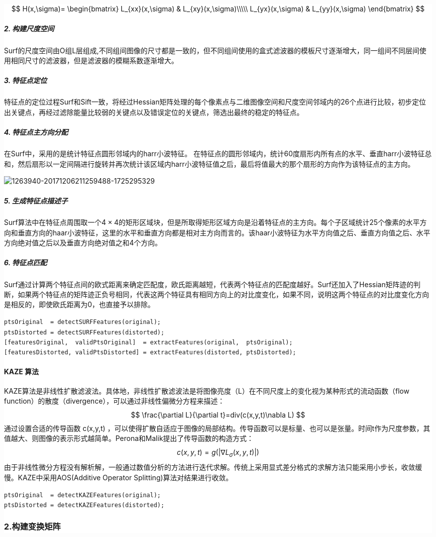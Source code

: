 $$
H(x,\sigma)=
\begin{bmatrix} 
    L_{xx}(x,\sigma)  &  L_{xy}(x,\sigma)\\\\\
   L_{yx}(x,\sigma)  &  L_{yy}(x,\sigma)
\end{bmatrix}
$$
##### 2. 构建尺度空间
Surf的尺度空间由O组L层组成,不同组间图像的尺寸都是一致的，但不同组间使用的盒式滤波器的模板尺寸逐渐增大，同一组间不同层间使用相同尺寸的滤波器，但是滤波器的模糊系数逐渐增大。
##### 3. 特征点定位
特征点的定位过程Surf和Sift一致，将经过Hessian矩阵处理的每个像素点与二维图像空间和尺度空间邻域内的26个点进行比较，初步定位出关键点，再经过滤除能量比较弱的关键点以及错误定位的关键点，筛选出最终的稳定的特征点。
##### 4. 特征点主方向分配
在Surf中，采用的是统计特征点圆形邻域内的harr小波特征。
在特征点的圆形邻域内，统计60度扇形内所有点的水平、垂直harr小波特征总和，然后扇形以一定间隔进行旋转并再次统计该区域内harr小波特征值之后，最后将值最大的那个扇形的方向作为该特征点的主方向。

![1263940-20171206211259488-1725295329](https://user-images.githubusercontent.com/94790247/147742647-cd8ddb1f-b5bf-4145-90f8-66bd0a36602a.jpg)


##### 5. 生成特征点描述子
Surf算法中在特征点周围取一个$4\times 4$的矩形区域块，但是所取得矩形区域方向是沿着特征点的主方向。每个子区域统计25个像素的水平方向和垂直方向的haar小波特征，这里的水平和垂直方向都是相对主方向而言的。该haar小波特征为水平方向值之后、垂直方向值之后、水平方向绝对值之后以及垂直方向绝对值之和4个方向。

##### 6. 特征点匹配
Surf通过计算两个特征点间的欧式距离来确定匹配度，欧氏距离越短，代表两个特征点的匹配度越好。Surf还加入了Hessian矩阵迹的判断，如果两个特征点的矩阵迹正负号相同，代表这两个特征具有相同方向上的对比度变化，如果不同，说明这两个特征点的对比度变化方向是相反的，即使欧氏距离为0，也直接予以排除。
```
ptsOriginal  = detectSURFFeatures(original);
ptsDistorted = detectSURFFeatures(distorted);
[featuresOriginal,  validPtsOriginal]  = extractFeatures(original,  ptsOriginal);
[featuresDistorted, validPtsDistorted] = extractFeatures(distorted, ptsDistorted);
```
#### KAZE 算法

KAZE算法是非线性扩散滤波法。具体地，非线性扩散滤波法是将图像亮度（L）在不同尺度上的变化视为某种形式的流动函数（flow function）的散度（divergence），可以通过非线性偏微分方程来描述：
$$
\frac{\partial L}{\partial t}=div(c(x,y,t)\nabla L)
$$
通过设置合适的传导函数 c(x,y,t) ，可以使得扩散自适应于图像的局部结构。传导函数可以是标量、也可以是张量。时间t作为尺度参数，其值越大、则图像的表示形式越简单。Perona和Malik提出了传导函数的构造方式：
$$
c(x,y,t)=g(|\nabla L_\sigma(x,y,t)|)
$$
由于非线性微分方程没有解析解，一般通过数值分析的方法进行迭代求解。传统上采用显式差分格式的求解方法只能采用小步长，收敛缓慢。KAZE中采用AOS(Additive Operator Splitting)算法对结果进行收敛。
```
ptsOriginal  = detectKAZEFeatures(original);
ptsDistorted = detectKAZEFeatures(distorted);
```
### 2.构建变换矩阵
